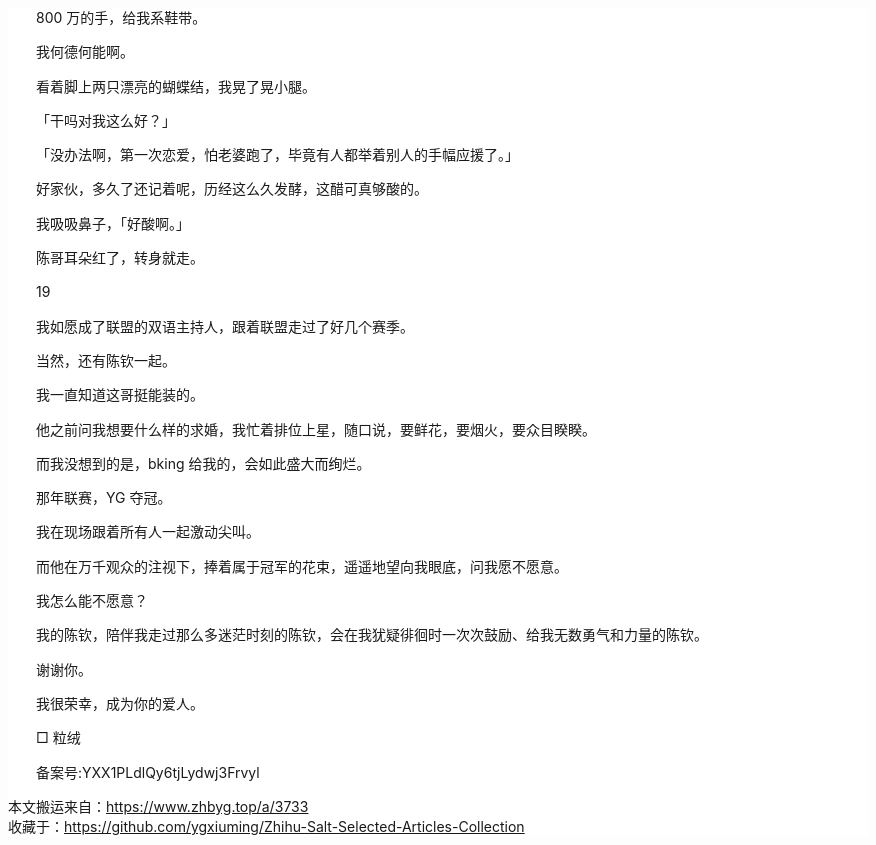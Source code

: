 &emsp;&emsp;800 万的手，给我系鞋带。  
  
&emsp;&emsp;我何德何能啊。  
  
&emsp;&emsp;看着脚上两只漂亮的蝴蝶结，我晃了晃小腿。  
  
&emsp;&emsp;「干吗对我这么好？」  
  
&emsp;&emsp;「没办法啊，第一次恋爱，怕老婆跑了，毕竟有人都举着别人的手幅应援了。」  
  
&emsp;&emsp;好家伙，多久了还记着呢，历经这么久发酵，这醋可真够酸的。  
  
&emsp;&emsp;我吸吸鼻子，「好酸啊。」  
  
&emsp;&emsp;陈哥耳朵红了，转身就走。  
  
&emsp;&emsp;19  
  
&emsp;&emsp;我如愿成了联盟的双语主持人，跟着联盟走过了好几个赛季。  
  
&emsp;&emsp;当然，还有陈钦一起。  
  
&emsp;&emsp;我一直知道这哥挺能装的。  
  
&emsp;&emsp;他之前问我想要什么样的求婚，我忙着排位上星，随口说，要鲜花，要烟火，要众目睽睽。  
  
&emsp;&emsp;而我没想到的是，bking 给我的，会如此盛大而绚烂。  
  
&emsp;&emsp;那年联赛，YG 夺冠。  
  
&emsp;&emsp;我在现场跟着所有人一起激动尖叫。  
  
&emsp;&emsp;而他在万千观众的注视下，捧着属于冠军的花束，遥遥地望向我眼底，问我愿不愿意。  
  
&emsp;&emsp;我怎么能不愿意？  
  
&emsp;&emsp;我的陈钦，陪伴我走过那么多迷茫时刻的陈钦，会在我犹疑徘徊时一次次鼓励、给我无数勇气和力量的陈钦。  
  
&emsp;&emsp;谢谢你。  
  
&emsp;&emsp;我很荣幸，成为你的爱人。  
  
&emsp;&emsp;□ 粒绒  
  
&emsp;&emsp;备案号:YXX1PLdlQy6tjLydwj3Frvyl  
  
本文搬运来自：https://www.zhbyg.top/a/3733  
 收藏于：https://github.com/ygxiuming/Zhihu-Salt-Selected-Articles-Collection